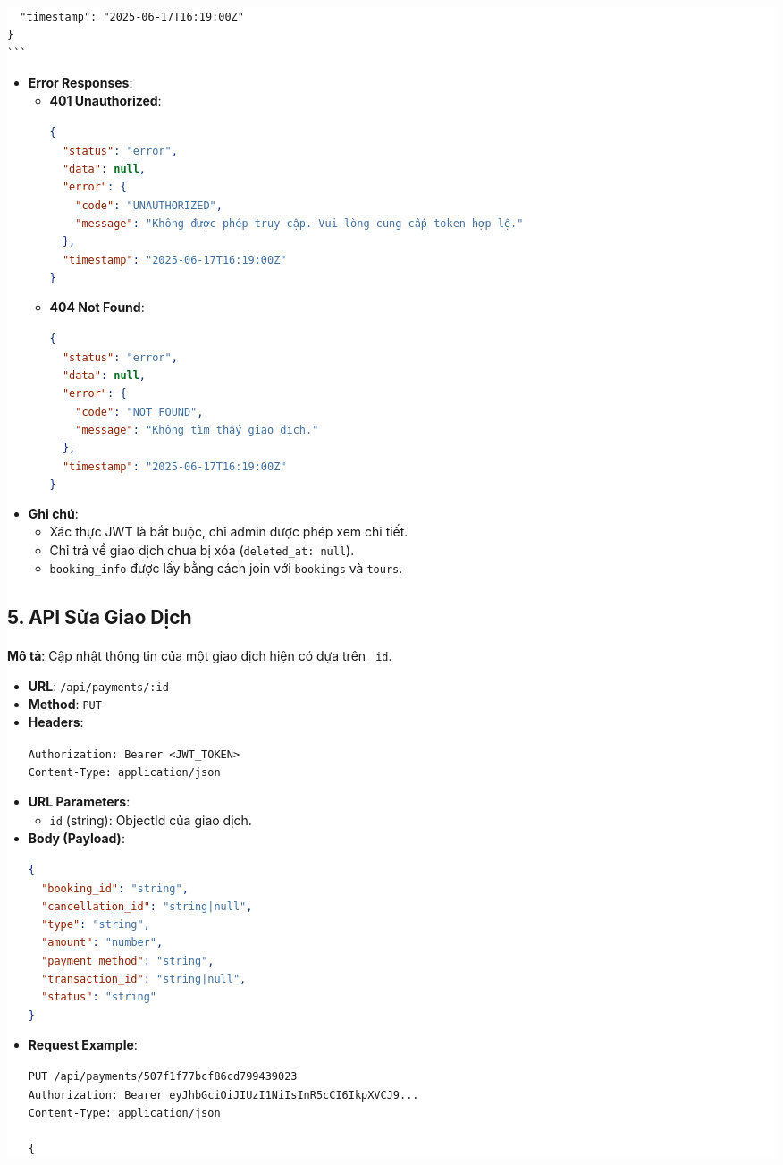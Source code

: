       "timestamp": "2025-06-17T16:19:00Z"
    }
    ```
  - **Error Responses**:
    - **401 Unauthorized**:
      ```json
      {
        "status": "error",
        "data": null,
        "error": {
          "code": "UNAUTHORIZED",
          "message": "Không được phép truy cập. Vui lòng cung cấp token hợp lệ."
        },
        "timestamp": "2025-06-17T16:19:00Z"
      }
      ```
    - **404 Not Found**:
      ```json
      {
        "status": "error",
        "data": null,
        "error": {
          "code": "NOT_FOUND",
          "message": "Không tìm thấy giao dịch."
        },
        "timestamp": "2025-06-17T16:19:00Z"
      }
      ```
- **Ghi chú**:
  - Xác thực JWT là bắt buộc, chỉ admin được phép xem chi tiết.
  - Chỉ trả về giao dịch chưa bị xóa (`deleted_at: null`).
  - `booking_info` được lấy bằng cách join với `bookings` và `tours`.

## 5. API Sửa Giao Dịch

**Mô tả**: Cập nhật thông tin của một giao dịch hiện có dựa trên `_id`.

- **URL**: `/api/payments/:id`
- **Method**: `PUT`
- **Headers**:
  ```
  Authorization: Bearer <JWT_TOKEN>
  Content-Type: application/json
  ```
- **URL Parameters**:
  - `id` (string): ObjectId của giao dịch.
- **Body (Payload)**:
  ```json
  {
    "booking_id": "string",
    "cancellation_id": "string|null",
    "type": "string",
    "amount": "number",
    "payment_method": "string",
    "transaction_id": "string|null",
    "status": "string"
  }
  ```
- **Request Example**:
  ```
  PUT /api/payments/507f1f77bcf86cd799439023
  Authorization: Bearer eyJhbGciOiJIUzI1NiIsInR5cCI6IkpXVCJ9...
  Content-Type: application/json

  {
  ```